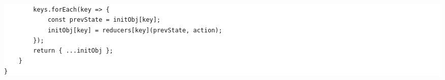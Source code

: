 ```
        keys.forEach(key => {
            const prevState = initObj[key];
            initObj[key] = reducers[key](prevState, action);
        });
        return { ...initObj };
    }
}
```
